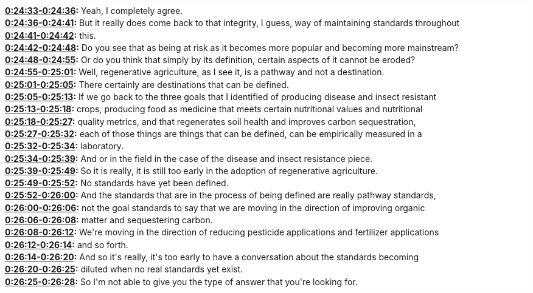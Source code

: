 **[0:24:33-0:24:36](https://regenerativeskills.com/can-we-make-ecological-agriculture-mainstream-by-2040-with-john-kempf-author-of-quality-agriculture/#t=0:24:33):**  Yeah, I completely agree.  
**[0:24:36-0:24:41](https://regenerativeskills.com/can-we-make-ecological-agriculture-mainstream-by-2040-with-john-kempf-author-of-quality-agriculture/#t=0:24:36):**  But it really does come back to that integrity, I guess, way of maintaining standards throughout  
**[0:24:41-0:24:42](https://regenerativeskills.com/can-we-make-ecological-agriculture-mainstream-by-2040-with-john-kempf-author-of-quality-agriculture/#t=0:24:41):**  this.  
**[0:24:42-0:24:48](https://regenerativeskills.com/can-we-make-ecological-agriculture-mainstream-by-2040-with-john-kempf-author-of-quality-agriculture/#t=0:24:42):**  Do you see that as being at risk as it becomes more popular and becoming more mainstream?  
**[0:24:48-0:24:55](https://regenerativeskills.com/can-we-make-ecological-agriculture-mainstream-by-2040-with-john-kempf-author-of-quality-agriculture/#t=0:24:48):**  Or do you think that simply by its definition, certain aspects of it cannot be eroded?  
**[0:24:55-0:25:01](https://regenerativeskills.com/can-we-make-ecological-agriculture-mainstream-by-2040-with-john-kempf-author-of-quality-agriculture/#t=0:24:55):**  Well, regenerative agriculture, as I see it, is a pathway and not a destination.  
**[0:25:01-0:25:05](https://regenerativeskills.com/can-we-make-ecological-agriculture-mainstream-by-2040-with-john-kempf-author-of-quality-agriculture/#t=0:25:01):**  There certainly are destinations that can be defined.  
**[0:25:05-0:25:13](https://regenerativeskills.com/can-we-make-ecological-agriculture-mainstream-by-2040-with-john-kempf-author-of-quality-agriculture/#t=0:25:05):**  If we go back to the three goals that I identified of producing disease and insect resistant  
**[0:25:13-0:25:18](https://regenerativeskills.com/can-we-make-ecological-agriculture-mainstream-by-2040-with-john-kempf-author-of-quality-agriculture/#t=0:25:13):**  crops, producing food as medicine that meets certain nutritional values and nutritional  
**[0:25:18-0:25:27](https://regenerativeskills.com/can-we-make-ecological-agriculture-mainstream-by-2040-with-john-kempf-author-of-quality-agriculture/#t=0:25:18):**  quality metrics, and that regenerates soil health and improves carbon sequestration,  
**[0:25:27-0:25:32](https://regenerativeskills.com/can-we-make-ecological-agriculture-mainstream-by-2040-with-john-kempf-author-of-quality-agriculture/#t=0:25:27):**  each of those things are things that can be defined, can be empirically measured in a  
**[0:25:32-0:25:34](https://regenerativeskills.com/can-we-make-ecological-agriculture-mainstream-by-2040-with-john-kempf-author-of-quality-agriculture/#t=0:25:32):**  laboratory.  
**[0:25:34-0:25:39](https://regenerativeskills.com/can-we-make-ecological-agriculture-mainstream-by-2040-with-john-kempf-author-of-quality-agriculture/#t=0:25:34):**  And or in the field in the case of the disease and insect resistance piece.  
**[0:25:39-0:25:49](https://regenerativeskills.com/can-we-make-ecological-agriculture-mainstream-by-2040-with-john-kempf-author-of-quality-agriculture/#t=0:25:39):**  So it is really, it is still too early in the adoption of regenerative agriculture.  
**[0:25:49-0:25:52](https://regenerativeskills.com/can-we-make-ecological-agriculture-mainstream-by-2040-with-john-kempf-author-of-quality-agriculture/#t=0:25:49):**  No standards have yet been defined.  
**[0:25:52-0:26:00](https://regenerativeskills.com/can-we-make-ecological-agriculture-mainstream-by-2040-with-john-kempf-author-of-quality-agriculture/#t=0:25:52):**  And the standards that are in the process of being defined are really pathway standards,  
**[0:26:00-0:26:06](https://regenerativeskills.com/can-we-make-ecological-agriculture-mainstream-by-2040-with-john-kempf-author-of-quality-agriculture/#t=0:26:00):**  not the goal standards to say that we are moving in the direction of improving organic  
**[0:26:06-0:26:08](https://regenerativeskills.com/can-we-make-ecological-agriculture-mainstream-by-2040-with-john-kempf-author-of-quality-agriculture/#t=0:26:06):**  matter and sequestering carbon.  
**[0:26:08-0:26:12](https://regenerativeskills.com/can-we-make-ecological-agriculture-mainstream-by-2040-with-john-kempf-author-of-quality-agriculture/#t=0:26:08):**  We're moving in the direction of reducing pesticide applications and fertilizer applications  
**[0:26:12-0:26:14](https://regenerativeskills.com/can-we-make-ecological-agriculture-mainstream-by-2040-with-john-kempf-author-of-quality-agriculture/#t=0:26:12):**  and so forth.  
**[0:26:14-0:26:20](https://regenerativeskills.com/can-we-make-ecological-agriculture-mainstream-by-2040-with-john-kempf-author-of-quality-agriculture/#t=0:26:14):**  And so it's really, it's too early to have a conversation about the standards becoming  
**[0:26:20-0:26:25](https://regenerativeskills.com/can-we-make-ecological-agriculture-mainstream-by-2040-with-john-kempf-author-of-quality-agriculture/#t=0:26:20):**  diluted when no real standards yet exist.  
**[0:26:25-0:26:28](https://regenerativeskills.com/can-we-make-ecological-agriculture-mainstream-by-2040-with-john-kempf-author-of-quality-agriculture/#t=0:26:25):**  So I'm not able to give you the type of answer that you're looking for.  